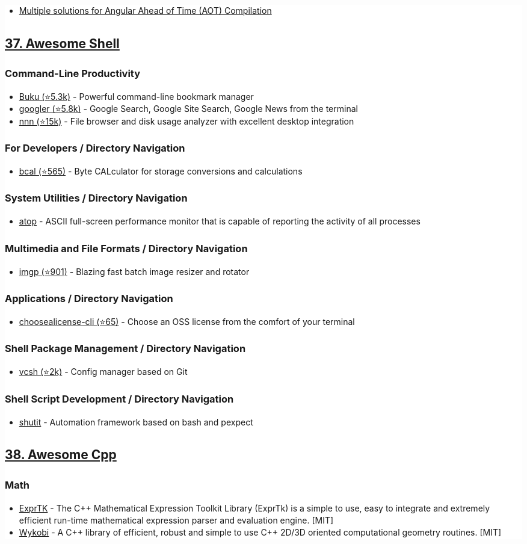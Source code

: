 *   [Multiple solutions for Angular Ahead of Time (AOT) Compilation](https://blog.craftlab.hu/multiple-solutions-for-angular-ahead-of-time-aot-compilation-c474d9a0d508)

## [37. Awesome Shell](/content/alebcay/awesome-shell/week/README.md)

### Command-Line Productivity

*   [Buku (⭐5.3k)](https://github.com/jarun/Buku) - Powerful command-line bookmark manager
*   [googler (⭐5.8k)](https://github.com/jarun/googler) - Google Search, Google Site Search, Google News from the terminal
*   [nnn (⭐15k)](https://github.com/jarun/nnn) - File browser and disk usage analyzer with excellent desktop integration

### For Developers / Directory Navigation

*   [bcal (⭐565)](https://github.com/jarun/bcal) - Byte CALculator for storage conversions and calculations

### System Utilities / Directory Navigation

*   [atop](https://www.atoptool.nl) - ASCII full-screen performance monitor that is capable of reporting the activity of all processes

### Multimedia and File Formats / Directory Navigation

*   [imgp (⭐901)](https://github.com/jarun/imgp) - Blazing fast batch image resizer and rotator

### Applications / Directory Navigation

*   [choosealicense-cli (⭐65)](https://github.com/lord63/choosealicense-cli) - Choose an OSS license from the comfort of your terminal

### Shell Package Management / Directory Navigation

*   [vcsh (⭐2k)](https://github.com/RichiH/vcsh) - Config manager based on Git

### Shell Script Development / Directory Navigation

*   [shutit](https://ianmiell.github.io/shutit/) - Automation framework based on bash and pexpect

## [38. Awesome Cpp](/content/fffaraz/awesome-cpp/week/README.md)

### Math

*   [ExprTK](http://www.partow.net/programming/exprtk/) - The C++ Mathematical Expression Toolkit Library (ExprTk) is a simple to use, easy to integrate and extremely efficient run-time mathematical expression parser and evaluation engine. \[MIT]
*   [Wykobi](http://www.wykobi.com/) - A C++ library of efficient, robust and simple to use C++ 2D/3D oriented computational geometry routines. \[MIT]
